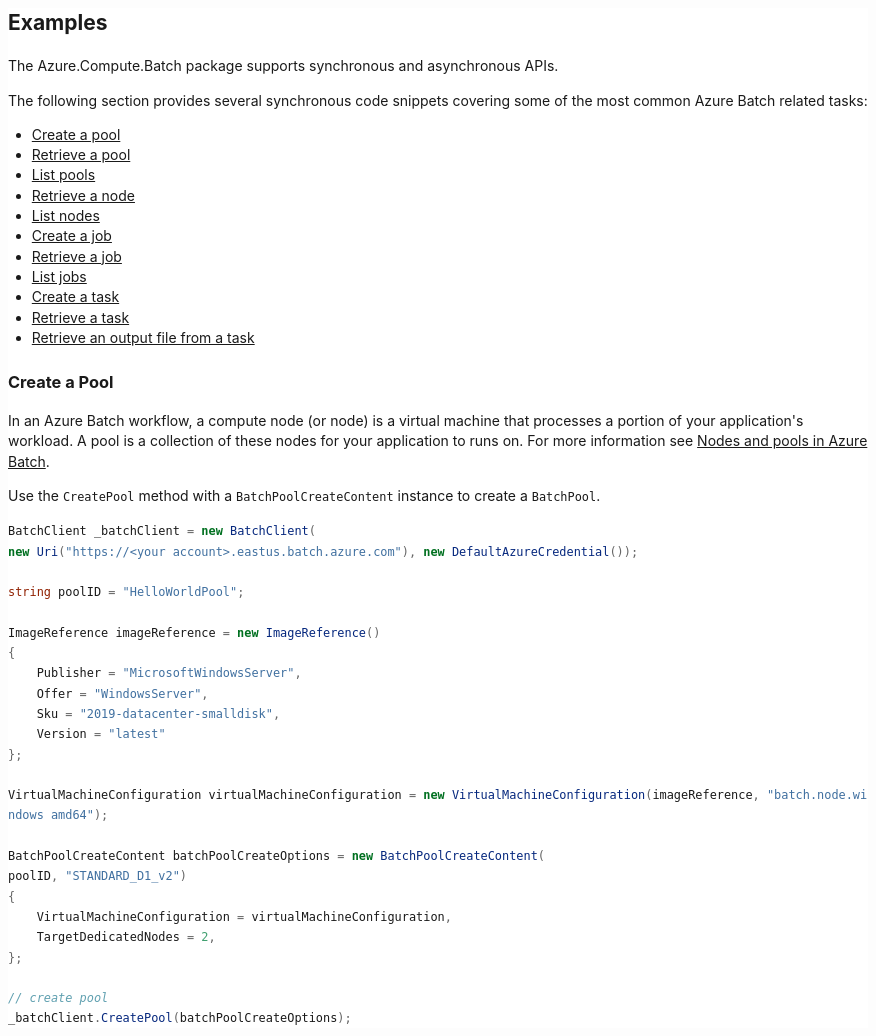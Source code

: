 
## Examples

The Azure.Compute.Batch package supports synchronous and asynchronous APIs.

The following section provides several synchronous code snippets covering some of the most common Azure Batch related tasks:

* [Create a pool](#create-a-pool)
* [Retrieve a pool](#retrieve-a-pool)
* [List pools ](#list-pools)
* [Retrieve a node](#retrieve-a-node)
* [List nodes](#list-nodes)
* [Create a job](#create-a-job)
* [Retrieve a job](#retrieve-a-job)
* [List jobs](#list-jobss)
* [Create a task](#create-a-task)
* [Retrieve a task](#retrieve-a-task)
* [Retrieve an output file from a task](#retrieve-an-output-file-from-a-task)

### Create a Pool

In an Azure Batch workflow, a compute node (or node) is a virtual machine that processes a portion of your application's workload. A pool is a collection of these nodes for your application to runs on. For more information see [Nodes and pools in Azure Batch](https://learn.microsoft.com/azure/batch/nodes-and-pools).

Use the `CreatePool` method with a `BatchPoolCreateContent` instance to create a `BatchPool`. 

```C# Snippet:Batch_Readme_PoolCreation
BatchClient _batchClient = new BatchClient(
new Uri("https://<your account>.eastus.batch.azure.com"), new DefaultAzureCredential());

string poolID = "HelloWorldPool";

ImageReference imageReference = new ImageReference()
{
    Publisher = "MicrosoftWindowsServer",
    Offer = "WindowsServer",
    Sku = "2019-datacenter-smalldisk",
    Version = "latest"
};

VirtualMachineConfiguration virtualMachineConfiguration = new VirtualMachineConfiguration(imageReference, "batch.node.windows amd64");

BatchPoolCreateContent batchPoolCreateOptions = new BatchPoolCreateContent(
poolID, "STANDARD_D1_v2")
{
    VirtualMachineConfiguration = virtualMachineConfiguration,
    TargetDedicatedNodes = 2,
};

// create pool
_batchClient.CreatePool(batchPoolCreateOptions);
```
